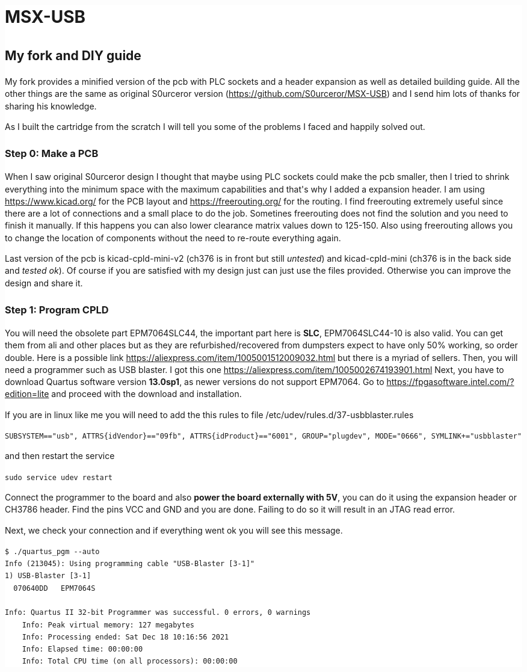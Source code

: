 # MSX-USB
## My fork and DIY guide
My fork provides a minified version of the pcb with PLC sockets and a header expansion as well as detailed building guide. All the other things are the same as original S0urceror version (https://github.com/S0urceror/MSX-USB) and I send him lots of thanks for sharing his knowledge.

As I built the cartridge from the scratch I will tell you some of the problems I faced and happily solved out.

### Step 0: Make a PCB
When I saw original S0urceror design I thought that maybe using PLC sockets could make the pcb smaller, then I tried to shrink everything into the minimum space with the maximum capabilities and that's why I added a expansion header. I am using https://www.kicad.org/ for the PCB layout and https://freerouting.org/ for the routing. I find freerouting extremely useful since there are a lot of connections and a small place to do the job. Sometines freerouting does not find the solution and you need to finish it manually. If this happens you can also lower clearance matrix values down to 125-150. Also using freerouting allows you to change the location of components without the need to re-route everything again.

Last version of the pcb is kicad-cpld-mini-v2 (ch376 is in front but still *untested*) and kicad-cpld-mini (ch376 is in the back side and *tested ok*).  Of course if you are satisfied with my design just can just use the files provided. Otherwise you can improve the design and share it.

### Step 1: Program CPLD
You will need the obsolete part EPM7064SLC44, the important part here is **SLC**, EPM7064SLC44-10 is also valid. You can get them from ali and other places but as they are refurbished/recovered from dumpsters expect to have only 50% working, so order double. Here is a possible link https://aliexpress.com/item/1005001512009032.html but there is a myriad of sellers.
Then, you will need a programmer such as USB blaster. I got this one https://aliexpress.com/item/1005002674193901.html
Next, you have to download Quartus software version **13.0sp1**, as newer versions do not support EPM7064. Go to https://fpgasoftware.intel.com/?edition=lite and proceed with the download and installation.

If you are in linux like me you will  need to add the this rules to file /etc/udev/rules.d/37-usbblaster.rules
```
SUBSYSTEM=="usb", ATTRS{idVendor}=="09fb", ATTRS{idProduct}=="6001", GROUP="plugdev", MODE="0666", SYMLINK+="usbblaster" 
```
and then restart the service
```
sudo service udev restart 
```

Connect the programmer to the board and also **power the board externally with 5V**, you can do it using the expansion header or CH3786 header. Find the pins VCC and GND and you are done. Failing to do so it will result in an JTAG read error.

Next, we check your connection and if everything went ok you will see this message.
```
$ ./quartus_pgm --auto
Info (213045): Using programming cable "USB-Blaster [3-1]"
1) USB-Blaster [3-1]
  070640DD   EPM7064S

Info: Quartus II 32-bit Programmer was successful. 0 errors, 0 warnings
    Info: Peak virtual memory: 127 megabytes
    Info: Processing ended: Sat Dec 18 10:16:56 2021
    Info: Elapsed time: 00:00:00
    Info: Total CPU time (on all processors): 00:00:00
```
